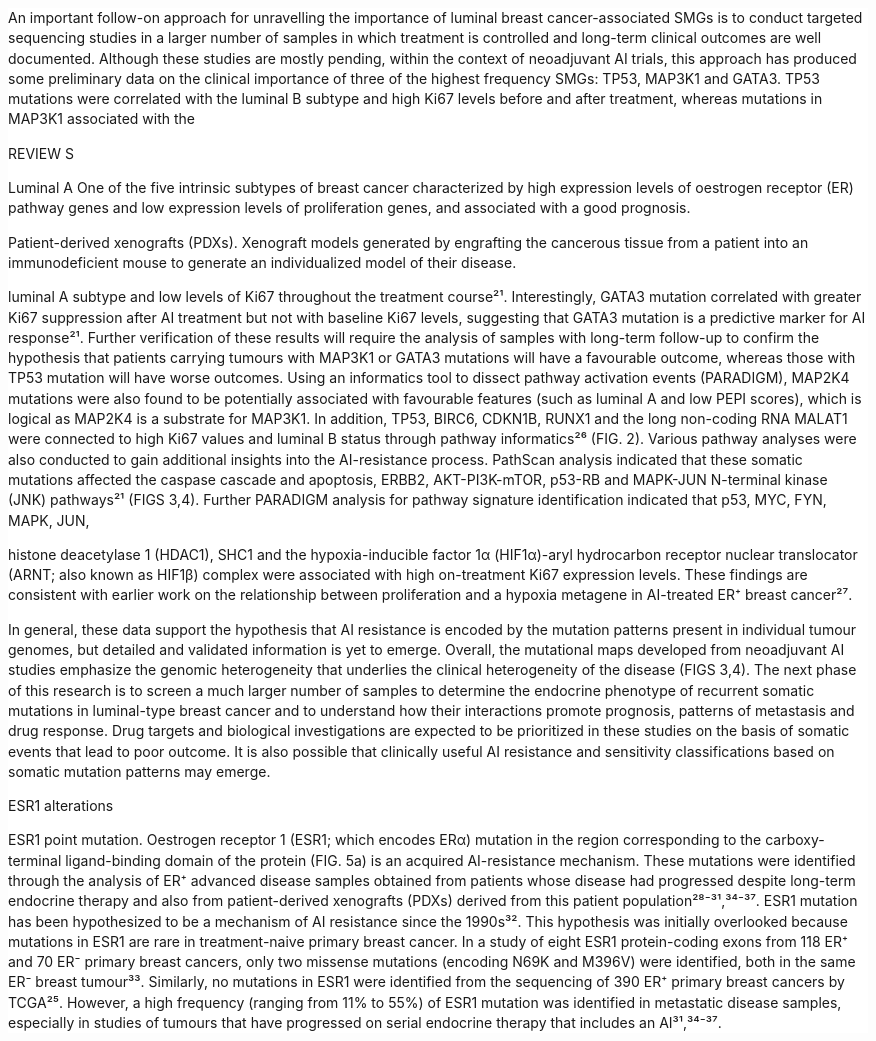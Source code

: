 An important follow-on approach for unravelling the importance of luminal breast cancer-associated SMGs is to conduct targeted sequencing studies in a larger number of samples in which treatment is controlled and long-term clinical outcomes are well documented. Although these studies are mostly pending, within the context of neoadjuvant AI trials, this approach has produced some preliminary data on the clinical importance of three of the highest frequency SMGs: TP53, MAP3K1 and GATA3. TP53 mutations were correlated with the luminal B subtype and high Ki67 levels before and after treatment, whereas mutations in MAP3K1 associated with the

REVIEW S

Luminal A
One of the five intrinsic subtypes of breast cancer characterized by high expression levels of oestrogen receptor (ER) pathway genes and low expression levels of proliferation genes, and associated with a good prognosis.

Patient-derived xenografts (PDXs). Xenograft models generated by engrafting the cancerous tissue from a patient into an immunodeficient mouse to generate an individualized model of their disease.

luminal A subtype and low levels of Ki67 throughout the treatment course²¹. Interestingly, GATA3 mutation correlated with greater Ki67 suppression after AI treatment but not with baseline Ki67 levels, suggesting that GATA3 mutation is a predictive marker for AI response²¹. Further verification of these results will require the analysis of samples with long-term follow-up to confirm the hypothesis that patients carrying tumours with MAP3K1 or GATA3 mutations will have a favourable outcome, whereas those with TP53 mutation will have worse outcomes. Using an informatics tool to dissect pathway activation events (PARADIGM), MAP2K4 mutations were also found to be potentially associated with favourable features (such as luminal A and low PEPI scores), which is logical as MAP2K4 is a substrate for MAP3K1. In addition, TP53, BIRC6, CDKN1B, RUNX1 and the long non-coding RNA MALAT1 were connected to high Ki67 values and luminal B status through pathway informatics²⁶ (FIG. 2). Various pathway analyses were also conducted to gain additional insights into the AI-resistance process. PathScan analysis indicated that these somatic mutations affected the caspase cascade and apoptosis, ERBB2, AKT-PI3K-mTOR, p53-RB and MAPK-JUN N-terminal kinase (JNK) pathways²¹ (FIGS 3,4). Further PARADIGM analysis for pathway signature identification indicated that p53, MYC, FYN, MAPK, JUN,

histone deacetylase 1 (HDAC1), SHC1 and the hypoxia-inducible factor 1α (HIF1α)-aryl hydrocarbon receptor nuclear translocator (ARNT; also known as HIF1β) complex were associated with high on-treatment Ki67 expression levels. These findings are consistent with earlier work on the relationship between proliferation and a hypoxia metagene in AI-treated ER⁺ breast cancer²⁷.

In general, these data support the hypothesis that AI resistance is encoded by the mutation patterns present in individual tumour genomes, but detailed and validated information is yet to emerge. Overall, the mutational maps developed from neoadjuvant AI studies emphasize the genomic heterogeneity that underlies the clinical heterogeneity of the disease (FIGS 3,4). The next phase of this research is to screen a much larger number of samples to determine the endocrine phenotype of recurrent somatic mutations in luminal-type breast cancer and to understand how their interactions promote prognosis, patterns of metastasis and drug response. Drug targets and biological investigations are expected to be prioritized in these studies on the basis of somatic events that lead to poor outcome. It is also possible that clinically useful AI resistance and sensitivity classifications based on somatic mutation patterns may emerge.

ESR1 alterations

ESR1 point mutation. Oestrogen receptor 1 (ESR1; which encodes ERα) mutation in the region corresponding to the carboxy-terminal ligand-binding domain of the protein (FIG. 5a) is an acquired AI-resistance mechanism. These mutations were identified through the analysis of ER⁺ advanced disease samples obtained from patients whose disease had progressed despite long-term endocrine therapy and also from patient-derived xenografts (PDXs) derived from this patient population²⁸⁻³¹,³⁴⁻³⁷. ESR1 mutation has been hypothesized to be a mechanism of AI resistance since the 1990s³². This hypothesis was initially overlooked because mutations in ESR1 are rare in treatment-naive primary breast cancer. In a study of eight ESR1 protein-coding exons from 118 ER⁺ and 70 ER⁻ primary breast cancers, only two missense mutations (encoding N69K and M396V) were identified, both in the same ER⁻ breast tumour³³. Similarly, no mutations in ESR1 were identified from the sequencing of 390 ER⁺ primary breast cancers by TCGA²⁵. However, a high frequency (ranging from 11% to 55%) of ESR1 mutation was identified in metastatic disease samples, especially in studies of tumours that have progressed on serial endocrine therapy that includes an AI³¹,³⁴⁻³⁷.
